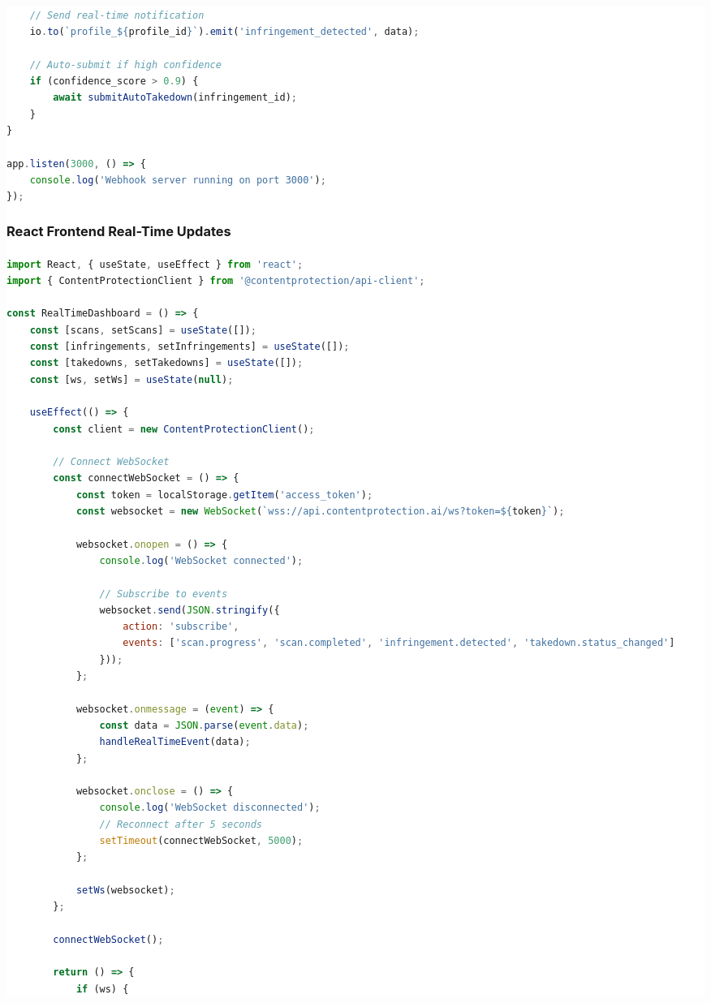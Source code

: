 ```javascript
    // Send real-time notification
    io.to(`profile_${profile_id}`).emit('infringement_detected', data);
    
    // Auto-submit if high confidence
    if (confidence_score > 0.9) {
        await submitAutoTakedown(infringement_id);
    }
}

app.listen(3000, () => {
    console.log('Webhook server running on port 3000');
});
```

### React Frontend Real-Time Updates

```javascript
import React, { useState, useEffect } from 'react';
import { ContentProtectionClient } from '@contentprotection/api-client';

const RealTimeDashboard = () => {
    const [scans, setScans] = useState([]);
    const [infringements, setInfringements] = useState([]);
    const [takedowns, setTakedowns] = useState([]);
    const [ws, setWs] = useState(null);
    
    useEffect(() => {
        const client = new ContentProtectionClient();
        
        // Connect WebSocket
        const connectWebSocket = () => {
            const token = localStorage.getItem('access_token');
            const websocket = new WebSocket(`wss://api.contentprotection.ai/ws?token=${token}`);
            
            websocket.onopen = () => {
                console.log('WebSocket connected');
                
                // Subscribe to events
                websocket.send(JSON.stringify({
                    action: 'subscribe',
                    events: ['scan.progress', 'scan.completed', 'infringement.detected', 'takedown.status_changed']
                }));
            };
            
            websocket.onmessage = (event) => {
                const data = JSON.parse(event.data);
                handleRealTimeEvent(data);
            };
            
            websocket.onclose = () => {
                console.log('WebSocket disconnected');
                // Reconnect after 5 seconds
                setTimeout(connectWebSocket, 5000);
            };
            
            setWs(websocket);
        };
        
        connectWebSocket();
        
        return () => {
            if (ws) {
```